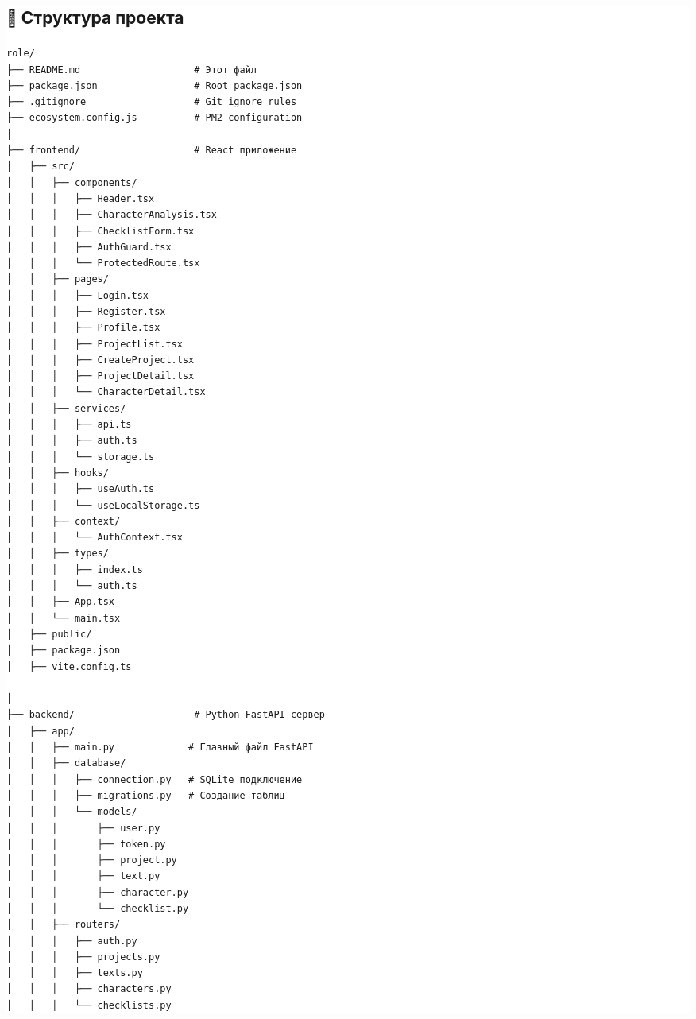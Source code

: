 ## 📁 Структура проекта

```
role/
├── README.md                    # Этот файл
├── package.json                 # Root package.json
├── .gitignore                   # Git ignore rules
├── ecosystem.config.js          # PM2 configuration
│
├── frontend/                    # React приложение
│   ├── src/
│   │   ├── components/
│   │   │   ├── Header.tsx
│   │   │   ├── CharacterAnalysis.tsx
│   │   │   ├── ChecklistForm.tsx
│   │   │   ├── AuthGuard.tsx
│   │   │   └── ProtectedRoute.tsx
│   │   ├── pages/
│   │   │   ├── Login.tsx
│   │   │   ├── Register.tsx
│   │   │   ├── Profile.tsx
│   │   │   ├── ProjectList.tsx
│   │   │   ├── CreateProject.tsx
│   │   │   ├── ProjectDetail.tsx
│   │   │   └── CharacterDetail.tsx
│   │   ├── services/
│   │   │   ├── api.ts
│   │   │   ├── auth.ts
│   │   │   └── storage.ts
│   │   ├── hooks/
│   │   │   ├── useAuth.ts
│   │   │   └── useLocalStorage.ts
│   │   ├── context/
│   │   │   └── AuthContext.tsx
│   │   ├── types/
│   │   │   ├── index.ts
│   │   │   └── auth.ts
│   │   ├── App.tsx
│   │   └── main.tsx
│   ├── public/
│   ├── package.json
│   ├── vite.config.ts

│
├── backend/                     # Python FastAPI сервер
│   ├── app/
│   │   ├── main.py             # Главный файл FastAPI
│   │   ├── database/
│   │   │   ├── connection.py   # SQLite подключение
│   │   │   ├── migrations.py   # Создание таблиц
│   │   │   └── models/
│   │   │       ├── user.py
│   │   │       ├── token.py
│   │   │       ├── project.py
│   │   │       ├── text.py
│   │   │       ├── character.py
│   │   │       └── checklist.py
│   │   ├── routers/
│   │   │   ├── auth.py
│   │   │   ├── projects.py
│   │   │   ├── texts.py
│   │   │   ├── characters.py
│   │   │   └── checklists.py
```